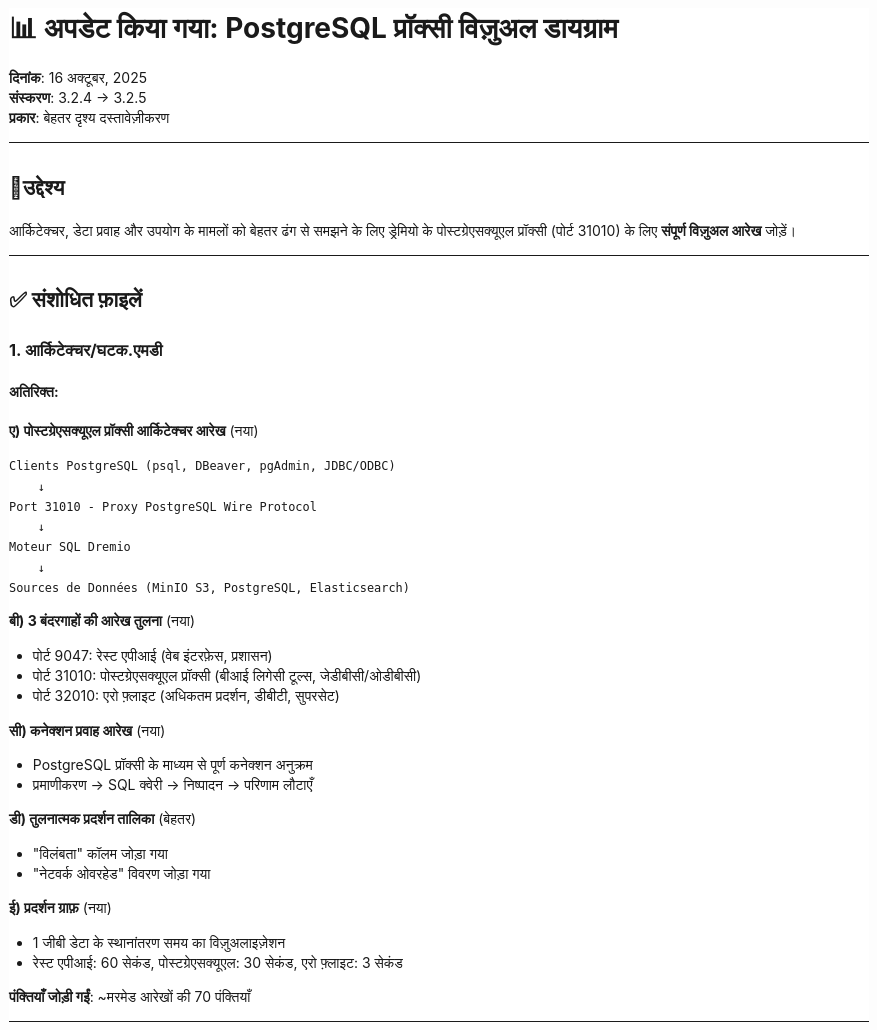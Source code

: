 # 📊 अपडेट किया गया: PostgreSQL प्रॉक्सी विज़ुअल डायग्राम

**दिनांक**: 16 अक्टूबर, 2025  
**संस्करण**: 3.2.4 → 3.2.5  
**प्रकार**: बेहतर दृश्य दस्तावेज़ीकरण

---

## 🎯उद्देश्य

आर्किटेक्चर, डेटा प्रवाह और उपयोग के मामलों को बेहतर ढंग से समझने के लिए ड्रेमियो के पोस्टग्रेएसक्यूएल प्रॉक्सी (पोर्ट 31010) के लिए **संपूर्ण विज़ुअल आरेख** जोड़ें।

---

## ✅ संशोधित फ़ाइलें

### 1. **आर्किटेक्चर/घटक.एमडी**

#### अतिरिक्त:

**ए) पोस्टग्रेएसक्यूएल प्रॉक्सी आर्किटेक्चर आरेख** (नया)
```mermaid
Clients PostgreSQL (psql, DBeaver, pgAdmin, JDBC/ODBC)
    ↓
Port 31010 - Proxy PostgreSQL Wire Protocol
    ↓
Moteur SQL Dremio
    ↓
Sources de Données (MinIO S3, PostgreSQL, Elasticsearch)
```

**बी) 3 बंदरगाहों की आरेख तुलना** (नया)
- पोर्ट 9047: रेस्ट एपीआई (वेब ​​इंटरफ़ेस, प्रशासन)
- पोर्ट 31010: पोस्टग्रेएसक्यूएल प्रॉक्सी (बीआई लिगेसी टूल्स, जेडीबीसी/ओडीबीसी)
- पोर्ट 32010: एरो फ़्लाइट (अधिकतम प्रदर्शन, डीबीटी, सुपरसेट)

**सी) कनेक्शन प्रवाह आरेख** (नया)
- PostgreSQL प्रॉक्सी के माध्यम से पूर्ण कनेक्शन अनुक्रम
- प्रमाणीकरण → SQL क्वेरी → निष्पादन → परिणाम लौटाएँ

**डी) तुलनात्मक प्रदर्शन तालिका** (बेहतर)
- "विलंबता" कॉलम जोड़ा गया
- "नेटवर्क ओवरहेड" विवरण जोड़ा गया

**ई) प्रदर्शन ग्राफ़** (नया)
- 1 जीबी डेटा के स्थानांतरण समय का विज़ुअलाइज़ेशन
- रेस्ट एपीआई: 60 सेकंड, पोस्टग्रेएसक्यूएल: 30 सेकंड, एरो फ़्लाइट: 3 सेकंड

**पंक्तियाँ जोड़ी गईं**: ~मरमेड आरेखों की 70 पंक्तियाँ

---
